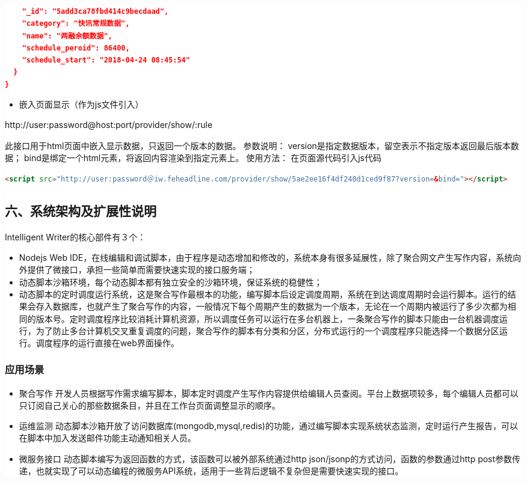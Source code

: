```json
    "_id": "5add3ca78fbd414c9becdaad", 
    "category": "快讯常规数据", 
    "name": "两融余额数据", 
    "schedule_peroid": 86400, 
    "schedule_start": "2018-04-24 08:45:54"
  }
}
```

* 嵌入页面显示（作为js文件引入）

http://user:password@host:port/provider/show/:rule

此接口用于html页面中嵌入显示数据，只返回一个版本的数据。
参数说明：
version是指定数据版本，留空表示不指定版本返回最后版本数据；
bind是绑定一个html元素，将返回内容渲染到指定元素上。
使用方法：
在页面源代码引入js代码
```html
<script src="http://user:password＠iw.feheadline.com/provider/show/5ae2ee16f4df240d1ced9f87?version=&bind="></script>
```

## 六、系统架构及扩展性说明

Intelligent Writer的核心部件有３个：

* Nodejs Web IDE，在线编辑和调试脚本，由于程序是动态增加和修改的，系统本身有很多延展性，除了聚合网文产生写作内容，系统向外提供了微接口，承担一些简单而需要快速实现的接口服务端；
* 动态脚本沙箱环境，每个动态脚本都有独立安全的沙箱环境，保证系统的稳健性；
* 动态脚本的定时调度运行系统，这是聚合写作最根本的功能，编写脚本后设定调度周期，系统在到达调度周期时会运行脚本。运行的结果会存入数据库，也就产生了聚合写作的内容，一般情况下每个周期产生的数据为一个版本，无论在一个周期内被运行了多少次都为相同的版本号。定时调度程序比较消耗计算机资源，所以调度任务可以运行在多台机器上，一条聚合写作的脚本只能由一台机器调度运行，为了防止多台计算机交叉重复调度的问题，聚合写作的脚本有分类和分区，分布式运行的一个调度程序只能选择一个数据分区运行。调度程序的运行直接在web界面操作。

### 应用场景

* 聚合写作
开发人员根据写作需求编写脚本，脚本定时调度产生写作内容提供给编辑人员查阅。平台上数据项较多，每个编辑人员都可以只订阅自己关心的那些数据条目，并且在工作台页面调整显示的顺序。

* 运维监测
动态脚本沙箱开放了访问数据库(mongodb,mysql,redis)的功能，通过编写脚本实现系统状态监测，定时运行产生报告，可以在脚本中加入发送邮件功能主动通知相关人员。

* 微服务接口
动态脚本编写为返回函数的方式，该函数可以被外部系统通过http json/jsonp的方式访问，函数的参数通过http post参数传递，也就实现了可以动态编程的微服务API系统，适用于一些背后逻辑不复杂但是需要快速实现的接口。